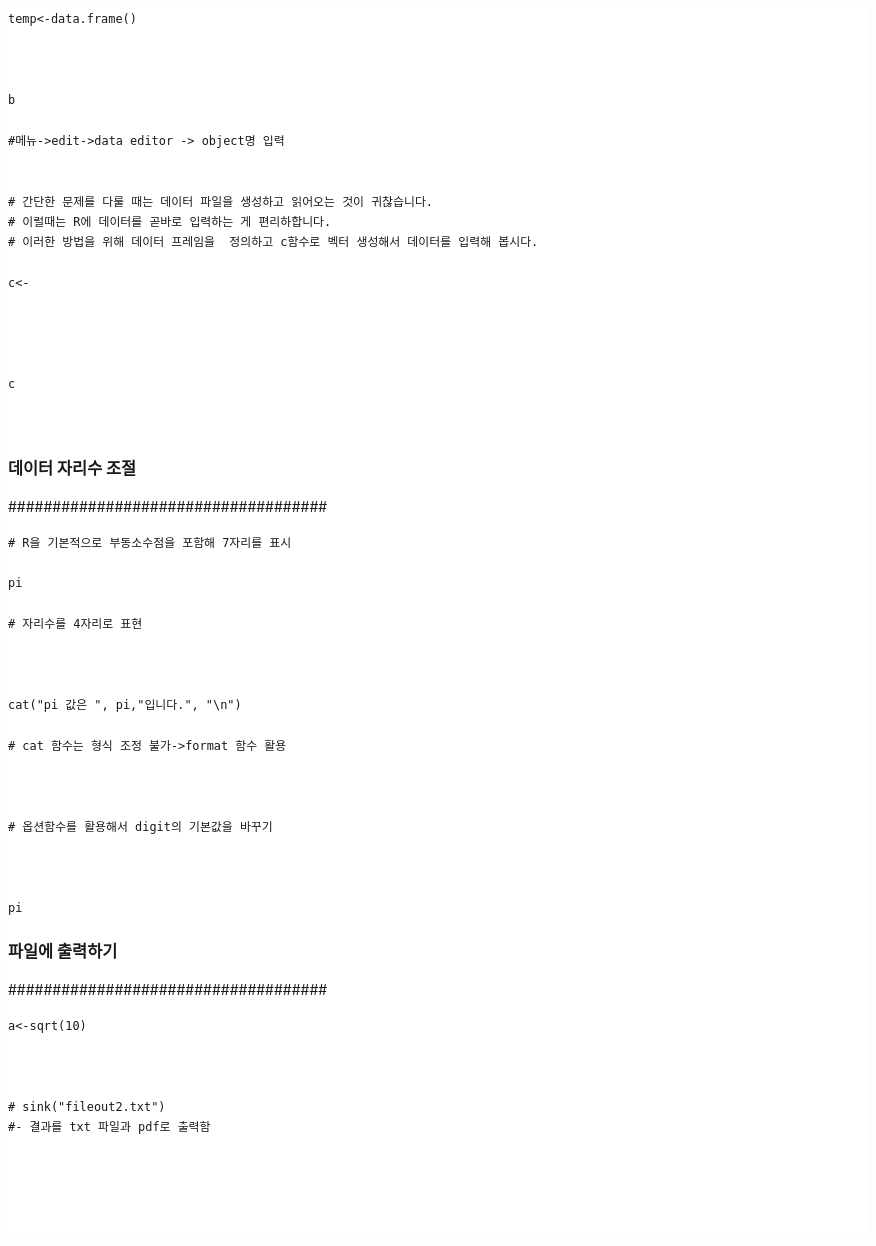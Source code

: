 ```
temp<-data.frame()                  



b

#메뉴->edit->data editor -> object명 입력                                 


# 간단한 문제를 다룰 때는 데이터 파일을 생성하고 읽어오는 것이 귀찮습니다.
# 이럴때는 R에 데이터를 곧바로 입력하는 게 편리하합니다.
# 이러한 방법을 위해 데이터 프레임을  정의하고 c함수로 벡터 생성해서 데이터를 입력해 봅시다.

c<-
  
  
  

c



```
###  데이터 자리수 조절 ############
####################################
```
# R을 기본적으로 부동소수점을 포함해 7자리를 표시

pi                        

# 자리수를 4자리로 표현



cat("pi 값은 ", pi,"입니다.", "\n")

# cat 함수는 형식 조정 불가->format 함수 활용

 

# 옵션함수를 활용해서 digit의 기본값을 바꾸기



pi

```
###  파일에 출력하기  ############
####################################
```
a<-sqrt(10)



# sink("fileout2.txt")    
#- 결과를 txt 파일과 pdf로 출력함






```